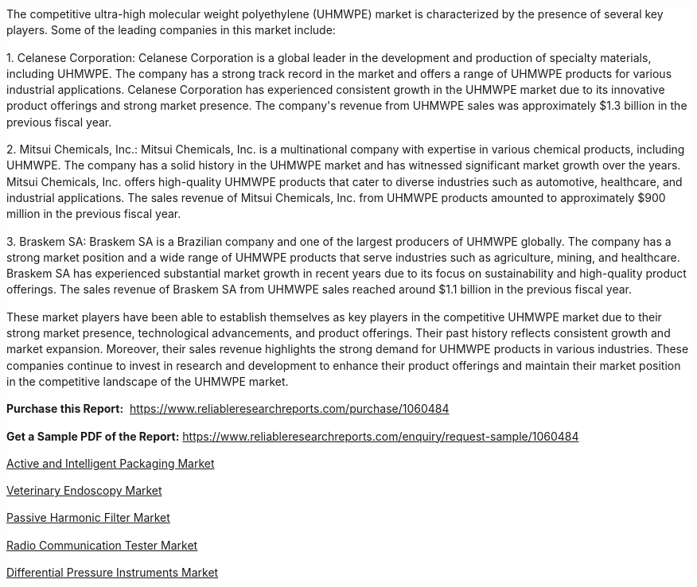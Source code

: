 <p><p>The competitive ultra-high molecular weight polyethylene (UHMWPE) market is characterized by the presence of several key players. Some of the leading companies in this market include:</p><p>1. Celanese Corporation: Celanese Corporation is a global leader in the development and production of specialty materials, including UHMWPE. The company has a strong track record in the market and offers a range of UHMWPE products for various industrial applications. Celanese Corporation has experienced consistent growth in the UHMWPE market due to its innovative product offerings and strong market presence. The company's revenue from UHMWPE sales was approximately $1.3 billion in the previous fiscal year.</p><p>2. Mitsui Chemicals, Inc.: Mitsui Chemicals, Inc. is a multinational company with expertise in various chemical products, including UHMWPE. The company has a solid history in the UHMWPE market and has witnessed significant market growth over the years. Mitsui Chemicals, Inc. offers high-quality UHMWPE products that cater to diverse industries such as automotive, healthcare, and industrial applications. The sales revenue of Mitsui Chemicals, Inc. from UHMWPE products amounted to approximately $900 million in the previous fiscal year.</p><p>3. Braskem SA: Braskem SA is a Brazilian company and one of the largest producers of UHMWPE globally. The company has a strong market position and a wide range of UHMWPE products that serve industries such as agriculture, mining, and healthcare. Braskem SA has experienced substantial market growth in recent years due to its focus on sustainability and high-quality product offerings. The sales revenue of Braskem SA from UHMWPE sales reached around $1.1 billion in the previous fiscal year.</p><p>These market players have been able to establish themselves as key players in the competitive UHMWPE market due to their strong market presence, technological advancements, and product offerings. Their past history reflects consistent growth and market expansion. Moreover, their sales revenue highlights the strong demand for UHMWPE products in various industries. These companies continue to invest in research and development to enhance their product offerings and maintain their market position in the competitive landscape of the UHMWPE market.</p></p>
<p><strong>Purchase this Report:</strong>&nbsp;&nbsp;<a href="https://www.reliableresearchreports.com/purchase/1060484">https://www.reliableresearchreports.com/purchase/1060484</a></p>
<p></p>
<p><strong>Get a Sample PDF of the Report:</strong>&nbsp;<a href="https://www.reliableresearchreports.com/enquiry/request-sample/1060484">https://www.reliableresearchreports.com/enquiry/request-sample/1060484</a></p>
<p><p><a href="https://medium.com/@siennaferry2023/active-and-intelligent-packaging-market-size-cagr-trends-2024-2030-db4bf1ea5069">Active and Intelligent Packaging Market</a></p><p><a href="https://medium.com/@russpollich/veterinary-endoscopy-market-size-cagr-trends-2024-2030-c9482bae0b69">Veterinary Endoscopy Market</a></p><p><a href="https://www.linkedin.com/pulse/passive-harmonic-filter-market-research-report-provides-m2rxe/">Passive Harmonic Filter Market</a></p><p><a href="https://www.linkedin.com/pulse/radio-communication-tester-market-challenges-opportunities-growth-rvvne/">Radio Communication Tester Market</a></p><p><a href="https://www.linkedin.com/pulse/differential-pressure-instruments-market-share-amp-new-trends-pxvme/">Differential Pressure Instruments Market</a></p></p>
